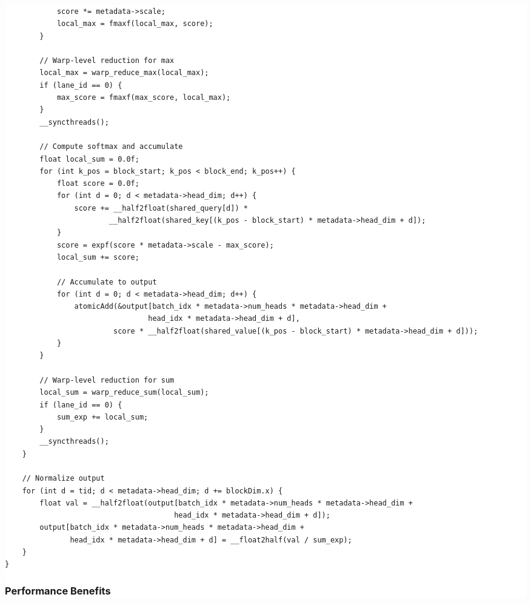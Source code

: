 ```cuda
            score *= metadata->scale;
            local_max = fmaxf(local_max, score);
        }
        
        // Warp-level reduction for max
        local_max = warp_reduce_max(local_max);
        if (lane_id == 0) {
            max_score = fmaxf(max_score, local_max);
        }
        __syncthreads();
        
        // Compute softmax and accumulate
        float local_sum = 0.0f;
        for (int k_pos = block_start; k_pos < block_end; k_pos++) {
            float score = 0.0f;
            for (int d = 0; d < metadata->head_dim; d++) {
                score += __half2float(shared_query[d]) *
                        __half2float(shared_key[(k_pos - block_start) * metadata->head_dim + d]);
            }
            score = expf(score * metadata->scale - max_score);
            local_sum += score;
            
            // Accumulate to output
            for (int d = 0; d < metadata->head_dim; d++) {
                atomicAdd(&output[batch_idx * metadata->num_heads * metadata->head_dim + 
                                 head_idx * metadata->head_dim + d],
                         score * __half2float(shared_value[(k_pos - block_start) * metadata->head_dim + d]));
            }
        }
        
        // Warp-level reduction for sum
        local_sum = warp_reduce_sum(local_sum);
        if (lane_id == 0) {
            sum_exp += local_sum;
        }
        __syncthreads();
    }
    
    // Normalize output
    for (int d = tid; d < metadata->head_dim; d += blockDim.x) {
        float val = __half2float(output[batch_idx * metadata->num_heads * metadata->head_dim + 
                                       head_idx * metadata->head_dim + d]);
        output[batch_idx * metadata->num_heads * metadata->head_dim + 
               head_idx * metadata->head_dim + d] = __float2half(val / sum_exp);
    }
}
```

### Performance Benefits
